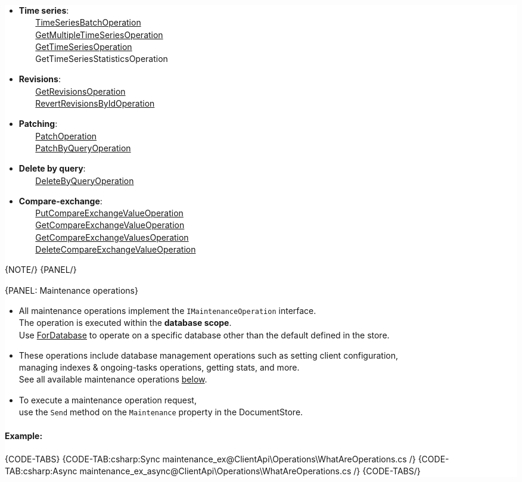 * **Time series**:  
  &nbsp;&nbsp;&nbsp;&nbsp;&nbsp;&nbsp; [TimeSeriesBatchOperation](../../document-extensions/timeseries/client-api/operations/append-and-delete)  
  &nbsp;&nbsp;&nbsp;&nbsp;&nbsp;&nbsp; [GetMultipleTimeSeriesOperation](../../document-extensions/timeseries/client-api/operations/get)  
  &nbsp;&nbsp;&nbsp;&nbsp;&nbsp;&nbsp; [GetTimeSeriesOperation](../../document-extensions/timeseries/client-api/operations/get)  
  &nbsp;&nbsp;&nbsp;&nbsp;&nbsp;&nbsp; GetTimeSeriesStatisticsOperation  

* **Revisions**:  
  &nbsp;&nbsp;&nbsp;&nbsp;&nbsp;&nbsp; [GetRevisionsOperation](../../document-extensions/revisions/client-api/operations/get-revisions)  
  &nbsp;&nbsp;&nbsp;&nbsp;&nbsp;&nbsp; [RevertRevisionsByIdOperation](../../document-extensions/revisions/client-api/operations/revert-document-to-revision)  

* **Patching**:  
  &nbsp;&nbsp;&nbsp;&nbsp;&nbsp;&nbsp; [PatchOperation](../../client-api/operations/patching/single-document)  
  &nbsp;&nbsp;&nbsp;&nbsp;&nbsp;&nbsp; [PatchByQueryOperation](../../client-api/operations/patching/set-based)  

* **Delete by query**:  
  &nbsp;&nbsp;&nbsp;&nbsp;&nbsp;&nbsp; [DeleteByQueryOperation](../../client-api/operations/common/delete-by-query)   

* **Compare-exchange**:  
  &nbsp;&nbsp;&nbsp;&nbsp;&nbsp;&nbsp; [PutCompareExchangeValueOperation](../../client-api/operations/compare-exchange/put-compare-exchange-value)  
  &nbsp;&nbsp;&nbsp;&nbsp;&nbsp;&nbsp; [GetCompareExchangeValueOperation](../../client-api/operations/compare-exchange/get-compare-exchange-value)  
  &nbsp;&nbsp;&nbsp;&nbsp;&nbsp;&nbsp; [GetCompareExchangeValuesOperation](../../client-api/operations/compare-exchange/get-compare-exchange-values)  
  &nbsp;&nbsp;&nbsp;&nbsp;&nbsp;&nbsp; [DeleteCompareExchangeValueOperation](../../client-api/operations/compare-exchange/delete-compare-exchange-value)

{NOTE/}
{PANEL/}

{PANEL: Maintenance operations}

* All maintenance operations implement the `IMaintenanceOperation` interface.  
  The operation is executed within the **database scope**.  
  Use [ForDatabase](../../client-api/operations/how-to/switch-operations-to-a-different-database) to operate on a specific database other than the default defined in the store.

* These operations include database management operations such as setting client configuration,  
  managing indexes & ongoing-tasks operations, getting stats, and more.  
  See all available maintenance operations [below](../../client-api/operations/what-are-operations#maintenance-list).
 
* To execute a maintenance operation request,  
  use the `Send` method on the `Maintenance` property in the DocumentStore.

#### Example:

{CODE-TABS}
{CODE-TAB:csharp:Sync maintenance_ex@ClientApi\Operations\WhatAreOperations.cs /}
{CODE-TAB:csharp:Async maintenance_ex_async@ClientApi\Operations\WhatAreOperations.cs /}
{CODE-TABS/}

